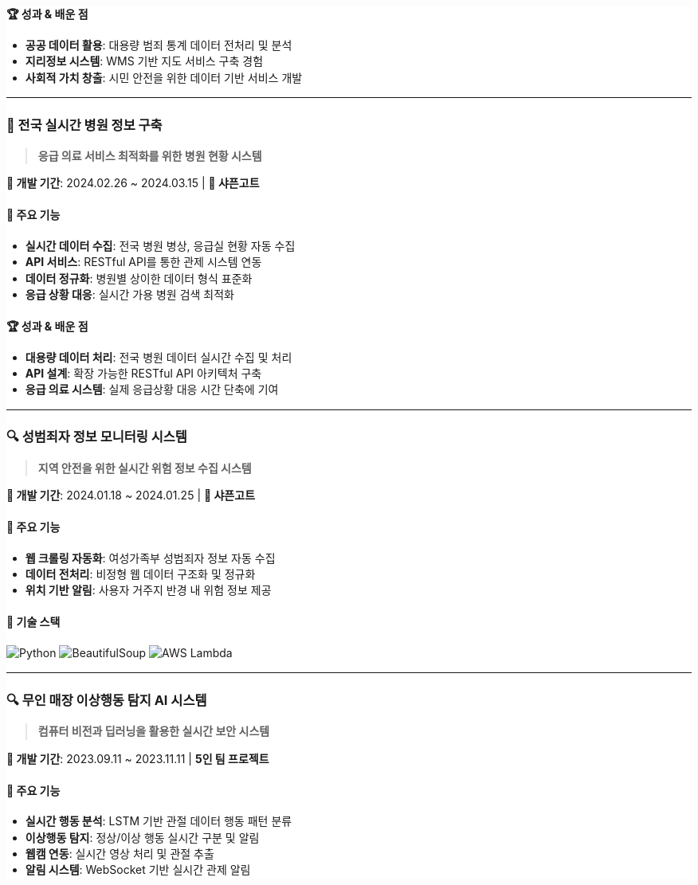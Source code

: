 #### 🏆 성과 & 배운 점
- **공공 데이터 활용**: 대용량 범죄 통계 데이터 전처리 및 분석
- **지리정보 시스템**: WMS 기반 지도 서비스 구축 경험
- **사회적 가치 창출**: 시민 안전을 위한 데이터 기반 서비스 개발

---

### 🏥 전국 실시간 병원 정보 구축
> **응급 의료 서비스 최적화를 위한 병원 현황 시스템**

**📅 개발 기간**: 2024.02.26 ~ 2024.03.15 | **🏢 샤픈고트**

#### 🎯 주요 기능
- **실시간 데이터 수집**: 전국 병원 병상, 응급실 현황 자동 수집
- **API 서비스**: RESTful API를 통한 관제 시스템 연동
- **데이터 정규화**: 병원별 상이한 데이터 형식 표준화
- **응급 상황 대응**: 실시간 가용 병원 검색 최적화

#### 🏆 성과 & 배운 점
- **대용량 데이터 처리**: 전국 병원 데이터 실시간 수집 및 처리
- **API 설계**: 확장 가능한 RESTful API 아키텍처 구축
- **응급 의료 시스템**: 실제 응급상황 대응 시간 단축에 기여

---

### 🔍 성범죄자 정보 모니터링 시스템
> **지역 안전을 위한 실시간 위험 정보 수집 시스템**

**📅 개발 기간**: 2024.01.18 ~ 2024.01.25 | **🏢 샤픈고트**

#### 🎯 주요 기능
- **웹 크롤링 자동화**: 여성가족부 성범죄자 정보 자동 수집
- **데이터 전처리**: 비정형 웹 데이터 구조화 및 정규화
- **위치 기반 알림**: 사용자 거주지 반경 내 위험 정보 제공

#### 🔧 기술 스택
![Python](https://img.shields.io/badge/python-3670A0?style=flat-square&logo=python&logoColor=ffdd54)
![BeautifulSoup](https://img.shields.io/badge/BeautifulSoup-59666C?style=flat-square&logo=python&logoColor=white)
![AWS Lambda](https://img.shields.io/badge/AWS%20Lambda-FF9900?style=flat-square&logo=awslambda&logoColor=white)

---

### 🔍 무인 매장 이상행동 탐지 AI 시스템
> **컴퓨터 비전과 딥러닝을 활용한 실시간 보안 시스템**

**📅 개발 기간**: 2023.09.11 ~ 2023.11.11 | **5인 팀 프로젝트**

#### 🎯 주요 기능
- **실시간 행동 분석**: LSTM 기반 관절 데이터 행동 패턴 분류
- **이상행동 탐지**: 정상/이상 행동 실시간 구분 및 알림
- **웹캠 연동**: 실시간 영상 처리 및 관절 추출
- **알림 시스템**: WebSocket 기반 실시간 관제 알림
